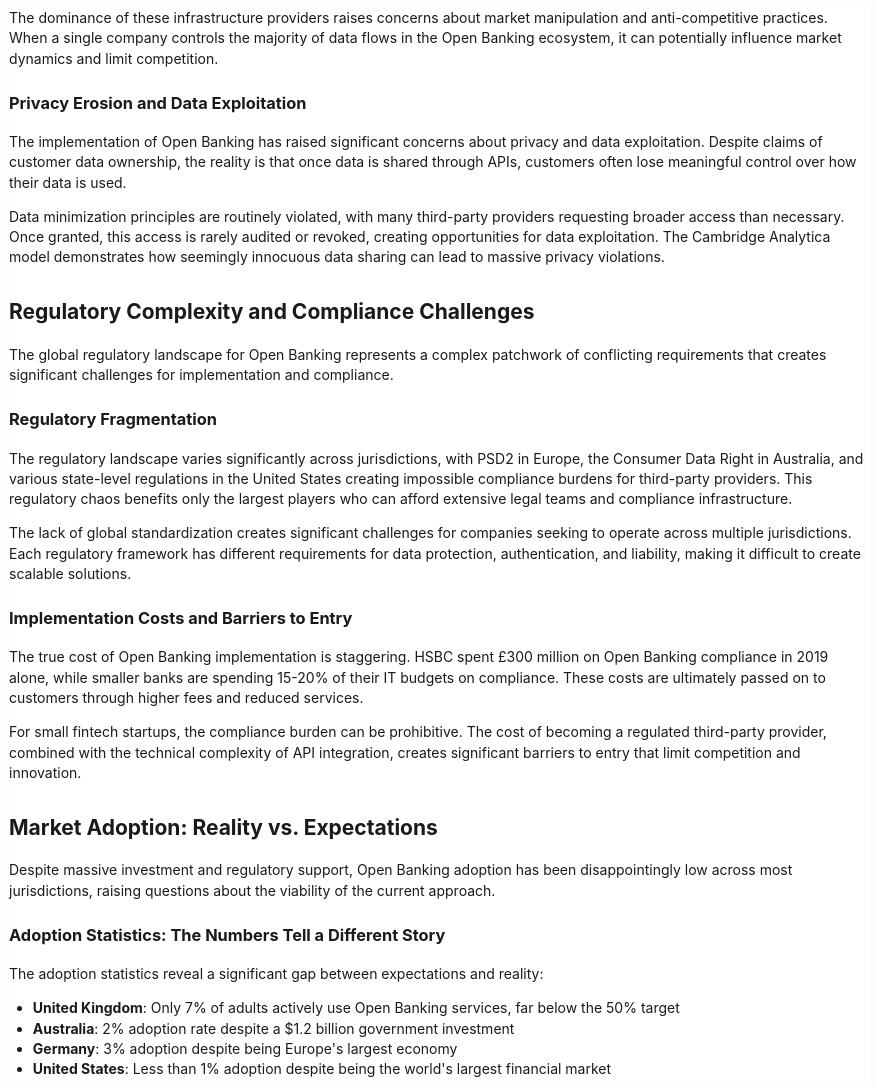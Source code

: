 The dominance of these infrastructure providers raises concerns about market manipulation and anti-competitive practices. When a single company controls the majority of data flows in the Open Banking ecosystem, it can potentially influence market dynamics and limit competition.

### Privacy Erosion and Data Exploitation

The implementation of Open Banking has raised significant concerns about privacy and data exploitation. Despite claims of customer data ownership, the reality is that once data is shared through APIs, customers often lose meaningful control over how their data is used.

Data minimization principles are routinely violated, with many third-party providers requesting broader access than necessary. Once granted, this access is rarely audited or revoked, creating opportunities for data exploitation. The Cambridge Analytica model demonstrates how seemingly innocuous data sharing can lead to massive privacy violations.

## Regulatory Complexity and Compliance Challenges

The global regulatory landscape for Open Banking represents a complex patchwork of conflicting requirements that creates significant challenges for implementation and compliance.

### Regulatory Fragmentation

The regulatory landscape varies significantly across jurisdictions, with PSD2 in Europe, the Consumer Data Right in Australia, and various state-level regulations in the United States creating impossible compliance burdens for third-party providers. This regulatory chaos benefits only the largest players who can afford extensive legal teams and compliance infrastructure.

The lack of global standardization creates significant challenges for companies seeking to operate across multiple jurisdictions. Each regulatory framework has different requirements for data protection, authentication, and liability, making it difficult to create scalable solutions.

### Implementation Costs and Barriers to Entry

The true cost of Open Banking implementation is staggering. HSBC spent £300 million on Open Banking compliance in 2019 alone, while smaller banks are spending 15-20% of their IT budgets on compliance. These costs are ultimately passed on to customers through higher fees and reduced services.

For small fintech startups, the compliance burden can be prohibitive. The cost of becoming a regulated third-party provider, combined with the technical complexity of API integration, creates significant barriers to entry that limit competition and innovation.

## Market Adoption: Reality vs. Expectations

Despite massive investment and regulatory support, Open Banking adoption has been disappointingly low across most jurisdictions, raising questions about the viability of the current approach.

### Adoption Statistics: The Numbers Tell a Different Story

The adoption statistics reveal a significant gap between expectations and reality:

- **United Kingdom**: Only 7% of adults actively use Open Banking services, far below the 50% target
- **Australia**: 2% adoption rate despite a $1.2 billion government investment
- **Germany**: 3% adoption despite being Europe's largest economy
- **United States**: Less than 1% adoption despite being the world's largest financial market
